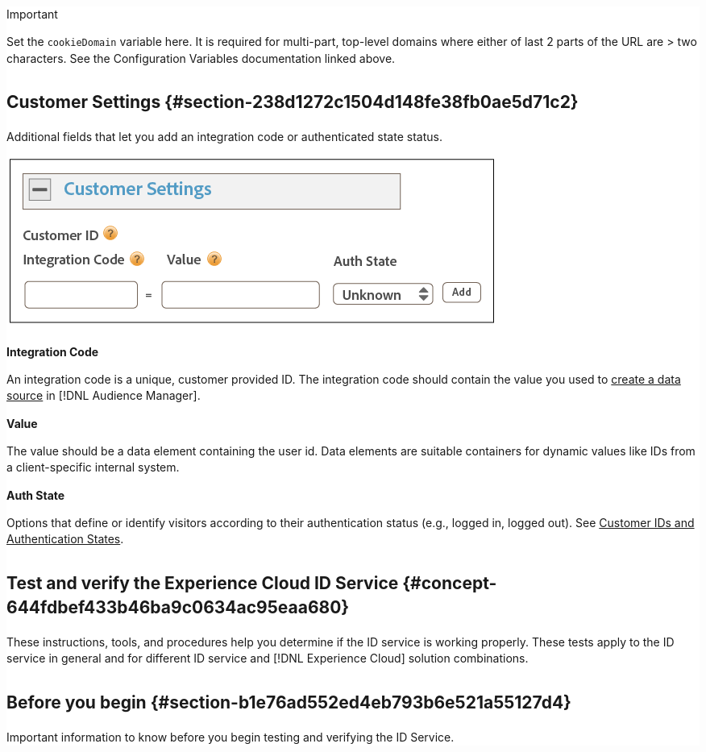 >[!IMPORTANT]
>
>Set the `cookieDomain` variable here. It is required for multi-part, top-level domains where either of last 2 parts of the URL are > two characters. See the Configuration Variables documentation linked above.

## Customer Settings {#section-238d1272c1504d148fe38fb0ae5d71c2}

Additional fields that let you add an integration code or authenticated state status.

![](assets/customerSettings.png)

**Integration Code**

An integration code is a unique, customer provided ID. The integration code should contain the value you used to [create a data source](https://marketing.adobe.com/resources/help/en_US/aam/create-datasource.html) in [!DNL Audience Manager].

**Value**

The value should be a data element containing the user id. Data elements are suitable containers for dynamic values like IDs from a client-specific internal system.

**Auth State**

Options that define or identify visitors according to their authentication status (e.g., logged in, logged out). See [Customer IDs and Authentication States](../mcvid-reference/mcvid-authenticated-state.md#concept-3402b7704d534321b7560592098b46fd). 

## Test and verify the Experience Cloud ID Service {#concept-644fdbef433b46ba9c0634ac95eaa680}

These instructions, tools, and procedures help you determine if the ID service is working properly. These tests apply to the ID service in general and for different ID service and [!DNL Experience Cloud] solution combinations.



## Before you begin {#section-b1e76ad552ed4eb793b6e521a55127d4}

Important information to know before you begin testing and verifying the ID Service.
